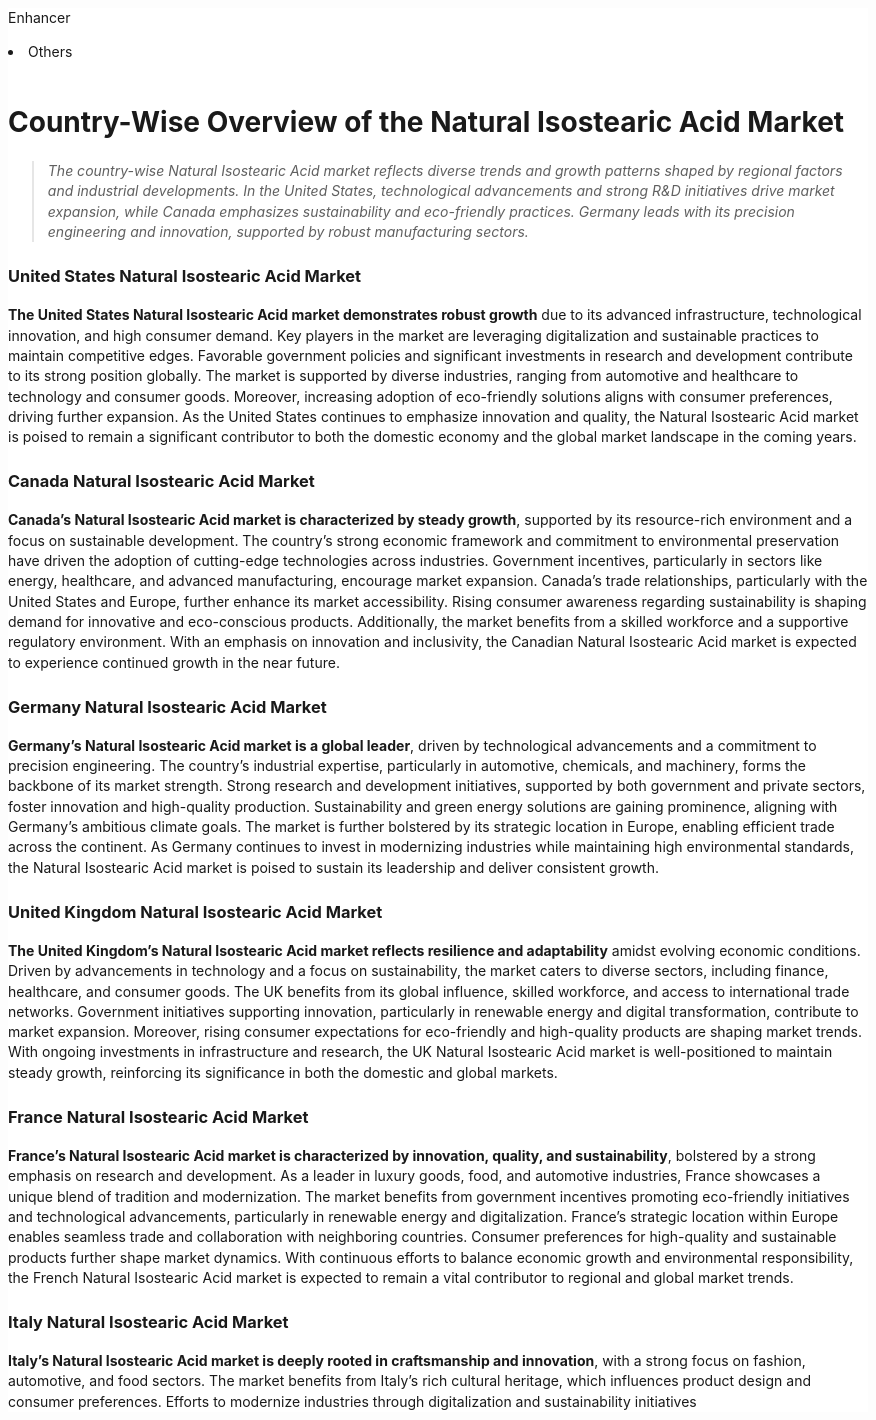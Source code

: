 Enhancer</li><li>Others</li></ul><h1><span class="">Country-Wise Overview of the Natural Isostearic Acid Market<br /></span></h1><blockquote><p><em><span class="">The country-wise Natural Isostearic Acid market reflects diverse trends and growth patterns shaped by regional factors and industrial developments. In the United States, technological advancements and strong R&amp;D initiatives drive market expansion, while Canada emphasizes sustainability and eco-friendly practices. Germany leads with its precision engineering and innovation, supported by robust manufacturing sectors.</span></em></p></blockquote><h3><strong>United States Natural Isostearic Acid Market</strong></h3><p><strong>The United States Natural Isostearic Acid market demonstrates robust growth</strong> due to its advanced infrastructure, technological innovation, and high consumer demand. Key players in the market are leveraging digitalization and sustainable practices to maintain competitive edges. Favorable government policies and significant investments in research and development contribute to its strong position globally. The market is supported by diverse industries, ranging from automotive and healthcare to technology and consumer goods. Moreover, increasing adoption of eco-friendly solutions aligns with consumer preferences, driving further expansion. As the United States continues to emphasize innovation and quality, the Natural Isostearic Acid market is poised to remain a significant contributor to both the domestic economy and the global market landscape in the coming years.</p><h3><strong>Canada Natural Isostearic Acid Market</strong></h3><p><strong>Canada&rsquo;s Natural Isostearic Acid market is characterized by steady growth</strong>, supported by its resource-rich environment and a focus on sustainable development. The country&rsquo;s strong economic framework and commitment to environmental preservation have driven the adoption of cutting-edge technologies across industries. Government incentives, particularly in sectors like energy, healthcare, and advanced manufacturing, encourage market expansion. Canada&rsquo;s trade relationships, particularly with the United States and Europe, further enhance its market accessibility. Rising consumer awareness regarding sustainability is shaping demand for innovative and eco-conscious products. Additionally, the market benefits from a skilled workforce and a supportive regulatory environment. With an emphasis on innovation and inclusivity, the Canadian Natural Isostearic Acid market is expected to experience continued growth in the near future.</p><h3><strong>Germany Natural Isostearic Acid Market</strong></h3><p><strong>Germany&rsquo;s Natural Isostearic Acid market is a global leader</strong>, driven by technological advancements and a commitment to precision engineering. The country&rsquo;s industrial expertise, particularly in automotive, chemicals, and machinery, forms the backbone of its market strength. Strong research and development initiatives, supported by both government and private sectors, foster innovation and high-quality production. Sustainability and green energy solutions are gaining prominence, aligning with Germany&rsquo;s ambitious climate goals. The market is further bolstered by its strategic location in Europe, enabling efficient trade across the continent. As Germany continues to invest in modernizing industries while maintaining high environmental standards, the Natural Isostearic Acid market is poised to sustain its leadership and deliver consistent growth.</p><h3><strong>United Kingdom Natural Isostearic Acid Market</strong></h3><p><strong>The United Kingdom&rsquo;s Natural Isostearic Acid market reflects resilience and adaptability</strong> amidst evolving economic conditions. Driven by advancements in technology and a focus on sustainability, the market caters to diverse sectors, including finance, healthcare, and consumer goods. The UK benefits from its global influence, skilled workforce, and access to international trade networks. Government initiatives supporting innovation, particularly in renewable energy and digital transformation, contribute to market expansion. Moreover, rising consumer expectations for eco-friendly and high-quality products are shaping market trends. With ongoing investments in infrastructure and research, the UK Natural Isostearic Acid market is well-positioned to maintain steady growth, reinforcing its significance in both the domestic and global markets.</p><h3><strong>France Natural Isostearic Acid Market</strong></h3><p><strong>France&rsquo;s Natural Isostearic Acid market is characterized by innovation, quality, and sustainability</strong>, bolstered by a strong emphasis on research and development. As a leader in luxury goods, food, and automotive industries, France showcases a unique blend of tradition and modernization. The market benefits from government incentives promoting eco-friendly initiatives and technological advancements, particularly in renewable energy and digitalization. France&rsquo;s strategic location within Europe enables seamless trade and collaboration with neighboring countries. Consumer preferences for high-quality and sustainable products further shape market dynamics. With continuous efforts to balance economic growth and environmental responsibility, the French Natural Isostearic Acid market is expected to remain a vital contributor to regional and global market trends.</p><h3><strong>Italy Natural Isostearic Acid Market</strong></h3><p><strong>Italy&rsquo;s Natural Isostearic Acid market is deeply rooted in craftsmanship and innovation</strong>, with a strong focus on fashion, automotive, and food sectors. The market benefits from Italy&rsquo;s rich cultural heritage, which influences product design and consumer preferences. Efforts to modernize industries through digitalization and sustainability initiatives